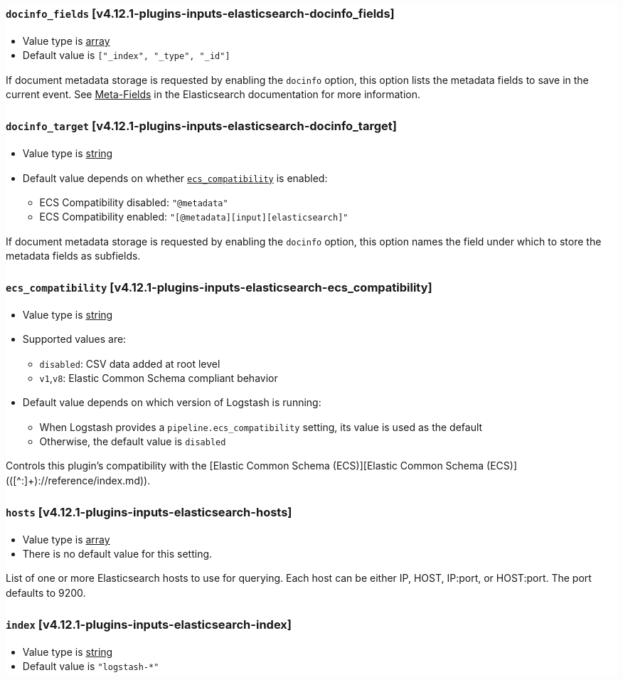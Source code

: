 ### `docinfo_fields` [v4.12.1-plugins-inputs-elasticsearch-docinfo_fields]

* Value type is [array](logstash://reference/configuration-file-structure.md#array)
* Default value is `["_index", "_type", "_id"]`

If document metadata storage is requested by enabling the `docinfo` option, this option lists the metadata fields to save in the current event. See [Meta-Fields](elasticsearch://reference/elasticsearch/mapping-reference/document-metadata-fields.md) in the Elasticsearch documentation for more information.


### `docinfo_target` [v4.12.1-plugins-inputs-elasticsearch-docinfo_target]

* Value type is [string](logstash://reference/configuration-file-structure.md#string)
* Default value depends on whether [`ecs_compatibility`](v4-12-1-plugins-inputs-elasticsearch.md#v4.12.1-plugins-inputs-elasticsearch-ecs_compatibility) is enabled:

    * ECS Compatibility disabled: `"@metadata"`
    * ECS Compatibility enabled: `"[@metadata][input][elasticsearch]"`


If document metadata storage is requested by enabling the `docinfo` option, this option names the field under which to store the metadata fields as subfields.


### `ecs_compatibility` [v4.12.1-plugins-inputs-elasticsearch-ecs_compatibility]

* Value type is [string](logstash://reference/configuration-file-structure.md#string)
* Supported values are:

    * `disabled`: CSV data added at root level
    * `v1`,`v8`: Elastic Common Schema compliant behavior

* Default value depends on which version of Logstash is running:

    * When Logstash provides a `pipeline.ecs_compatibility` setting, its value is used as the default
    * Otherwise, the default value is `disabled`


Controls this plugin’s compatibility with the [Elastic Common Schema (ECS)][Elastic Common Schema (ECS)\]\(([^:]+)://reference/index.md)).


### `hosts` [v4.12.1-plugins-inputs-elasticsearch-hosts]

* Value type is [array](logstash://reference/configuration-file-structure.md#array)
* There is no default value for this setting.

List of one or more Elasticsearch hosts to use for querying. Each host can be either IP, HOST, IP:port, or HOST:port. The port defaults to 9200.


### `index` [v4.12.1-plugins-inputs-elasticsearch-index]

* Value type is [string](logstash://reference/configuration-file-structure.md#string)
* Default value is `"logstash-*"`
